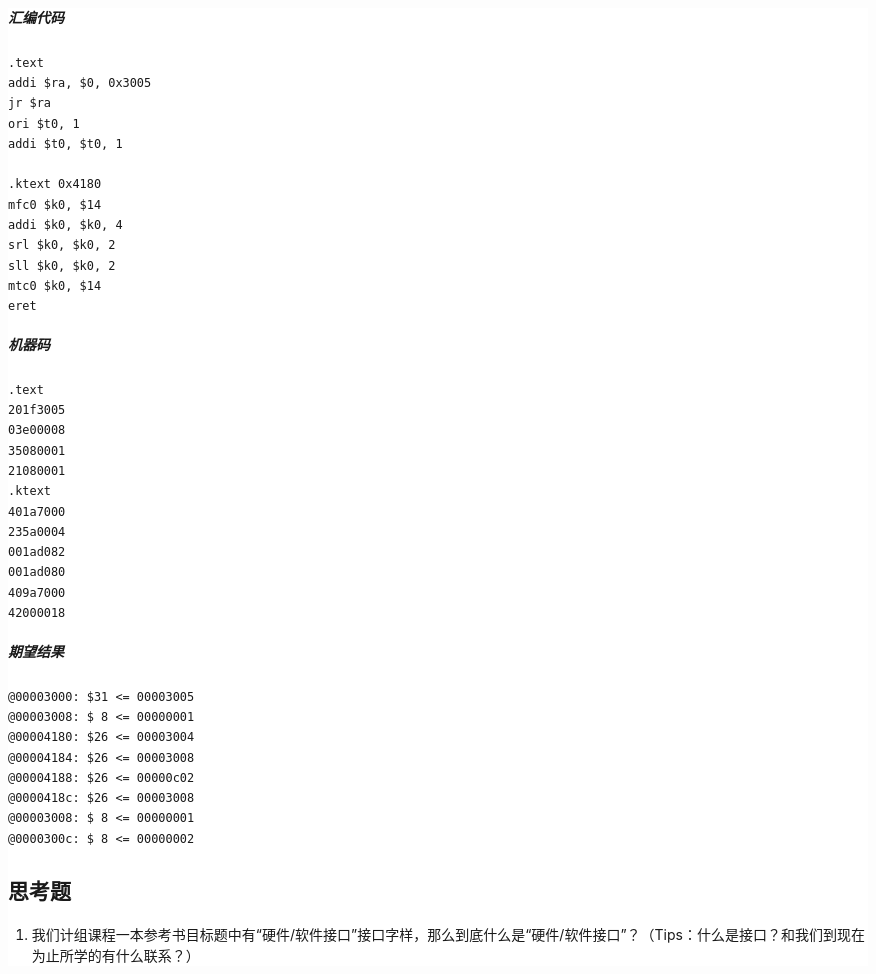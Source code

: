 ##### 汇编代码

```
.text
addi $ra, $0, 0x3005
jr $ra
ori $t0, 1
addi $t0, $t0, 1

.ktext 0x4180
mfc0 $k0, $14
addi $k0, $k0, 4
srl $k0, $k0, 2
sll $k0, $k0, 2
mtc0 $k0, $14
eret
```

##### 机器码

```
.text
201f3005
03e00008
35080001
21080001
.ktext
401a7000
235a0004
001ad082
001ad080
409a7000
42000018
```

##### 期望结果

```
@00003000: $31 <= 00003005
@00003008: $ 8 <= 00000001
@00004180: $26 <= 00003004
@00004184: $26 <= 00003008
@00004188: $26 <= 00000c02
@0000418c: $26 <= 00003008
@00003008: $ 8 <= 00000001
@0000300c: $ 8 <= 00000002
```

<div style="page-break-after: always;"></div>

## 思考题

1. 我们计组课程一本参考书目标题中有“硬件/软件接口”接口字样，那么到底什么是“硬件/软件接口”？（Tips：什么是接口？和我们到现在为止所学的有什么联系？）
